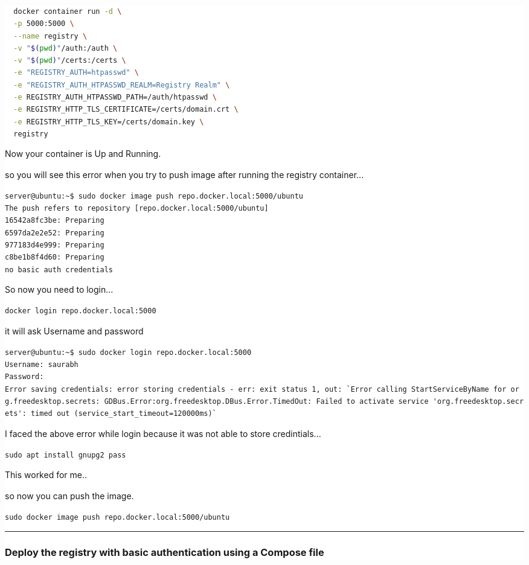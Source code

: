 ```sh
  docker container run -d \
  -p 5000:5000 \
  --name registry \
  -v "$(pwd)"/auth:/auth \
  -v "$(pwd)"/certs:/certs \
  -e "REGISTRY_AUTH=htpasswd" \
  -e "REGISTRY_AUTH_HTPASSWD_REALM=Registry Realm" \
  -e REGISTRY_AUTH_HTPASSWD_PATH=/auth/htpasswd \
  -e REGISTRY_HTTP_TLS_CERTIFICATE=/certs/domain.crt \
  -e REGISTRY_HTTP_TLS_KEY=/certs/domain.key \
  registry
```

  


Now your container is Up and Running.

so you will see this error when you try to push image after running the registry container...
```
server@ubuntu:~$ sudo docker image push repo.docker.local:5000/ubuntu
The push refers to repository [repo.docker.local:5000/ubuntu]
16542a8fc3be: Preparing 
6597da2e2e52: Preparing 
977183d4e999: Preparing 
c8be1b8f4d60: Preparing 
no basic auth credentials
```
So now you need to login...

`docker login repo.docker.local:5000`

it will ask Username and password

```
server@ubuntu:~$ sudo docker login repo.docker.local:5000
Username: saurabh
Password: 
Error saving credentials: error storing credentials - err: exit status 1, out: `Error calling StartServiceByName for org.freedesktop.secrets: GDBus.Error:org.freedesktop.DBus.Error.TimedOut: Failed to activate service 'org.freedesktop.secrets': timed out (service_start_timeout=120000ms)`
```



I faced the above error while login because it was not able to store credintials...

`sudo apt install gnupg2 pass`

This worked for me..

so now you can push the image.

`sudo docker image push repo.docker.local:5000/ubuntu`

---

### Deploy the registry with basic authentication using a Compose file
